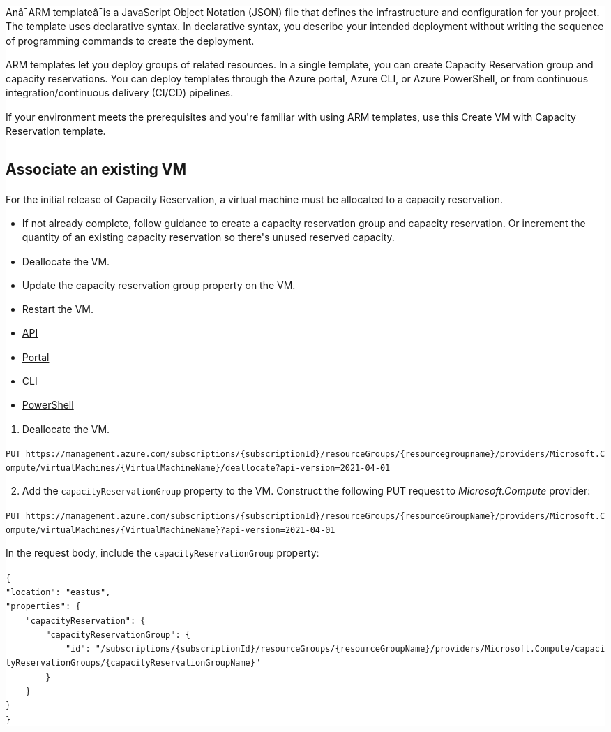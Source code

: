 Anâ¯[ARM template](../azure-resource-manager/templates/overview)â¯is a JavaScript Object Notation (JSON) file that defines the infrastructure and configuration for your project. The template uses declarative syntax. In declarative syntax, you describe your intended deployment without writing the sequence of programming commands to create the deployment.

ARM templates let you deploy groups of related resources. In a single template, you can create Capacity Reservation group and capacity reservations. You can deploy templates through the Azure portal, Azure CLI, or Azure PowerShell, or from continuous integration/continuous delivery (CI/CD) pipelines.

If your environment meets the prerequisites and you're familiar with using ARM templates, use this [Create VM with Capacity Reservation](https://github.com/Azure/on-demand-capacity-reservation/blob/main/VirtualMachineWithReservation.json) template.

## Associate an existing VM

For the initial release of Capacity Reservation, a virtual machine must be allocated to a capacity reservation.

* If not already complete, follow guidance to create a capacity reservation group and capacity reservation. Or increment the quantity of an existing capacity reservation so there's unused reserved capacity.
* Deallocate the VM.
* Update the capacity reservation group property on the VM.
* Restart the VM.

* [API](#tabpanel_2_api2)
* [Portal](#tabpanel_2_portal2)
* [CLI](#tabpanel_2_cli2)
* [PowerShell](#tabpanel_2_powershell2)

1. Deallocate the VM.

```
PUT https://management.azure.com/subscriptions/{subscriptionId}/resourceGroups/{resourcegroupname}/providers/Microsoft.Compute/virtualMachines/{VirtualMachineName}/deallocate?api-version=2021-04-01

```
2. Add the `capacityReservationGroup` property to the VM. Construct the following PUT request to *Microsoft.Compute* provider:

```
PUT https://management.azure.com/subscriptions/{subscriptionId}/resourceGroups/{resourceGroupName}/providers/Microsoft.Compute/virtualMachines/{VirtualMachineName}?api-version=2021-04-01

```

In the request body, include the `capacityReservationGroup` property:

```
{
"location": "eastus",
"properties": {
    "capacityReservation": {
        "capacityReservationGroup": {
            "id": "/subscriptions/{subscriptionId}/resourceGroups/{resourceGroupName}/providers/Microsoft.Compute/capacityReservationGroups/{capacityReservationGroupName}"
        }
    }
}
}

```
